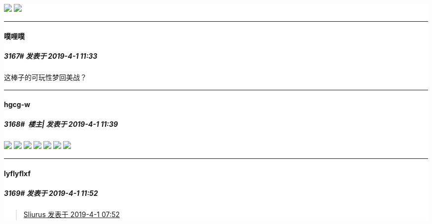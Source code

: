 <img src="http://wx4.sinaimg.cn/large/e7cbae74ly1g1mygl3fo8j20ri0kutdh.jpg" referrerpolicy="no-referrer">

<img src="http://wx4.sinaimg.cn/large/e7cbae74ly1g1mygl2vmtj20ri0citdc.jpg" referrerpolicy="no-referrer">







*****

####  噗哩噗  
##### 3167#       发表于 2019-4-1 11:33




这棒子的可玩性梦回美战？







*****

####  hgcg-w  
##### 3168#         楼主| 发表于 2019-4-1 11:39



<img src="http://wx4.sinaimg.cn/large/e7cbae74ly1g1mypirbo2j20ri0m8jzi.jpg" referrerpolicy="no-referrer">

<img src="http://wx1.sinaimg.cn/large/e7cbae74ly1g1mypi9c1sj20fk0fkabm.jpg" referrerpolicy="no-referrer">

<img src="http://wx2.sinaimg.cn/large/e7cbae74ly1g1mypi7f37j20fk0fkwfj.jpg" referrerpolicy="no-referrer">

<img src="http://wx1.sinaimg.cn/large/e7cbae74ly1g1mypiatydj20fk0fkmy5.jpg" referrerpolicy="no-referrer">

<img src="http://wx2.sinaimg.cn/large/e7cbae74ly1g1mypi8bpyj20fk0fkmyg.jpg" referrerpolicy="no-referrer">

<img src="http://wx4.sinaimg.cn/large/e7cbae74ly1g1mypio229j20ri0iogqp.jpg" referrerpolicy="no-referrer">

<img src="http://wx1.sinaimg.cn/large/e7cbae74ly1g1mypjok8fj20s70m1x39.jpg" referrerpolicy="no-referrer">







*****

####  lyflyflxf  
##### 3169#       发表于 2019-4-1 11:52



<blockquote><a href="httphttps://bbs.saraba1st.com/2b/forum.php?mod=redirect&amp;goto=findpost&amp;pid=43118319&amp;ptid=1785119" target="_blank">Sliurus 发表于 2019-4-1 07:52</a>
